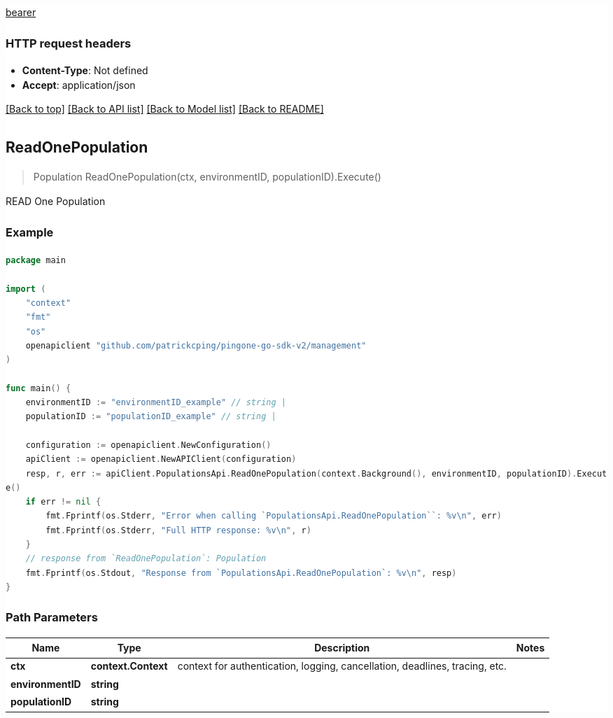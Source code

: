 [bearer](../README.md#bearer)

### HTTP request headers

- **Content-Type**: Not defined
- **Accept**: application/json

[[Back to top]](#) [[Back to API list]](../README.md#documentation-for-api-endpoints)
[[Back to Model list]](../README.md#documentation-for-models)
[[Back to README]](../README.md)


## ReadOnePopulation

> Population ReadOnePopulation(ctx, environmentID, populationID).Execute()

READ One Population

### Example

```go
package main

import (
    "context"
    "fmt"
    "os"
    openapiclient "github.com/patrickcping/pingone-go-sdk-v2/management"
)

func main() {
    environmentID := "environmentID_example" // string | 
    populationID := "populationID_example" // string | 

    configuration := openapiclient.NewConfiguration()
    apiClient := openapiclient.NewAPIClient(configuration)
    resp, r, err := apiClient.PopulationsApi.ReadOnePopulation(context.Background(), environmentID, populationID).Execute()
    if err != nil {
        fmt.Fprintf(os.Stderr, "Error when calling `PopulationsApi.ReadOnePopulation``: %v\n", err)
        fmt.Fprintf(os.Stderr, "Full HTTP response: %v\n", r)
    }
    // response from `ReadOnePopulation`: Population
    fmt.Fprintf(os.Stdout, "Response from `PopulationsApi.ReadOnePopulation`: %v\n", resp)
}
```

### Path Parameters


Name | Type | Description  | Notes
------------- | ------------- | ------------- | -------------
**ctx** | **context.Context** | context for authentication, logging, cancellation, deadlines, tracing, etc.
**environmentID** | **string** |  | 
**populationID** | **string** |  | 
